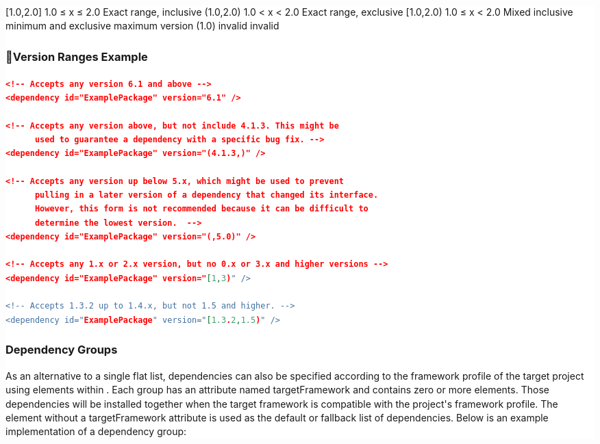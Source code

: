 <tr>
<td>[1.0,2.0]</td>
<td>1.0 ≤ x ≤ 2.0</td>
<td>Exact range, inclusive</td>
</tr>
<tr>
<td>(1.0,2.0)</td>
<td>1.0 < x < 2.0</td>
<td>Exact range, exclusive</td>
</tr>
<tr>
<td>[1.0,2.0)</td>
<td>1.0 ≤ x < 2.0</td>
<td>Mixed inclusive minimum and exclusive maximum version</td>
</tr>
<tr>
<td>(1.0)</td>
<td>invalid</td>
<td>invalid</td>
</tr>
</table>

### Version Ranges Example

```json
<!-- Accepts any version 6.1 and above -->
<dependency id="ExamplePackage" version="6.1" />
 
<!-- Accepts any version above, but not include 4.1.3. This might be
      used to guarantee a dependency with a specific bug fix. -->
<dependency id="ExamplePackage" version="(4.1.3,)" />
 
<!-- Accepts any version up below 5.x, which might be used to prevent
      pulling in a later version of a dependency that changed its interface.
      However, this form is not recommended because it can be difficult to
      determine the lowest version.  -->
<dependency id="ExamplePackage" version="(,5.0)" />
 
<!-- Accepts any 1.x or 2.x version, but no 0.x or 3.x and higher versions -->
<dependency id="ExamplePackage" version="[1,3)" />
 
<!-- Accepts 1.3.2 up to 1.4.x, but not 1.5 and higher. -->
<dependency id="ExamplePackage" version="[1.3.2,1.5)" />
```

### Dependency Groups

As an alternative to a single flat list, dependencies can also be specified according to the framework profile of the target project using *<group>* elements within *<dependencies>*.
Each group has an attribute named targetFramework and contains zero or more *<dependency>* elements. Those dependencies will be installed together when the target framework is compatible with the project's framework profile.
The *<group>* element without a targetFramework attribute is used as the default or fallback list of dependencies.
Below is an example implementation of a dependency group:
